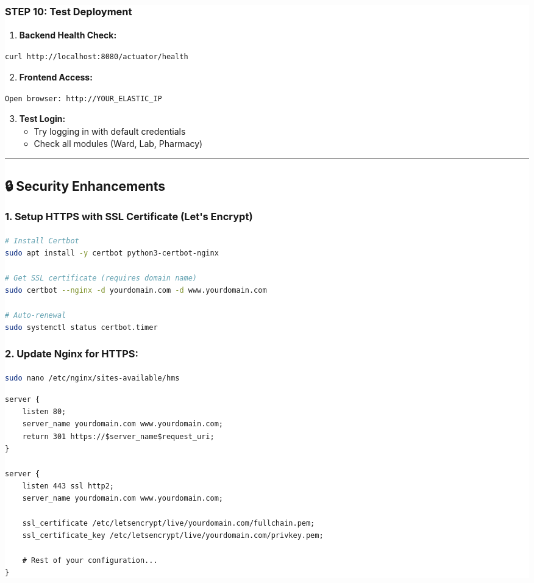 
### **STEP 10: Test Deployment**

1. **Backend Health Check:**
```bash
curl http://localhost:8080/actuator/health
```

2. **Frontend Access:**
```
Open browser: http://YOUR_ELASTIC_IP
```

3. **Test Login:**
   - Try logging in with default credentials
   - Check all modules (Ward, Lab, Pharmacy)

---

## 🔒 Security Enhancements

### 1. **Setup HTTPS with SSL Certificate (Let's Encrypt)**

```bash
# Install Certbot
sudo apt install -y certbot python3-certbot-nginx

# Get SSL certificate (requires domain name)
sudo certbot --nginx -d yourdomain.com -d www.yourdomain.com

# Auto-renewal
sudo systemctl status certbot.timer
```

### 2. **Update Nginx for HTTPS:**
```bash
sudo nano /etc/nginx/sites-available/hms
```

```nginx
server {
    listen 80;
    server_name yourdomain.com www.yourdomain.com;
    return 301 https://$server_name$request_uri;
}

server {
    listen 443 ssl http2;
    server_name yourdomain.com www.yourdomain.com;

    ssl_certificate /etc/letsencrypt/live/yourdomain.com/fullchain.pem;
    ssl_certificate_key /etc/letsencrypt/live/yourdomain.com/privkey.pem;

    # Rest of your configuration...
}
```
